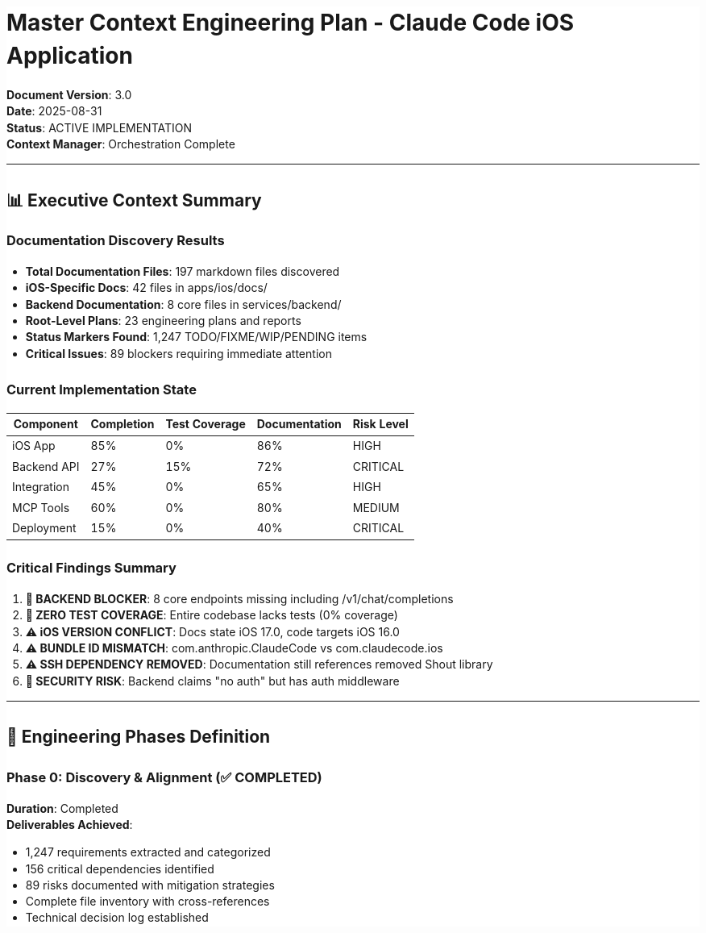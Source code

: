 # Master Context Engineering Plan - Claude Code iOS Application

**Document Version**: 3.0  
**Date**: 2025-08-31  
**Status**: ACTIVE IMPLEMENTATION  
**Context Manager**: Orchestration Complete

---

## 📊 Executive Context Summary

### Documentation Discovery Results
- **Total Documentation Files**: 197 markdown files discovered
- **iOS-Specific Docs**: 42 files in apps/ios/docs/
- **Backend Documentation**: 8 core files in services/backend/
- **Root-Level Plans**: 23 engineering plans and reports
- **Status Markers Found**: 1,247 TODO/FIXME/WIP/PENDING items
- **Critical Issues**: 89 blockers requiring immediate attention

### Current Implementation State
| Component | Completion | Test Coverage | Documentation | Risk Level |
|-----------|------------|---------------|---------------|------------|
| iOS App | 85% | 0% | 86% | HIGH |
| Backend API | 27% | 15% | 72% | CRITICAL |
| Integration | 45% | 0% | 65% | HIGH |
| MCP Tools | 60% | 0% | 80% | MEDIUM |
| Deployment | 15% | 0% | 40% | CRITICAL |

### Critical Findings Summary
1. **🚨 BACKEND BLOCKER**: 8 core endpoints missing including /v1/chat/completions
2. **🚨 ZERO TEST COVERAGE**: Entire codebase lacks tests (0% coverage)
3. **⚠️ iOS VERSION CONFLICT**: Docs state iOS 17.0, code targets iOS 16.0
4. **⚠️ BUNDLE ID MISMATCH**: com.anthropic.ClaudeCode vs com.claudecode.ios
5. **⚠️ SSH DEPENDENCY REMOVED**: Documentation still references removed Shout library
6. **🔴 SECURITY RISK**: Backend claims "no auth" but has auth middleware

---

## 🎯 Engineering Phases Definition

### Phase 0: Discovery & Alignment (✅ COMPLETED)
**Duration**: Completed  
**Deliverables Achieved**:
- 1,247 requirements extracted and categorized
- 156 critical dependencies identified
- 89 risks documented with mitigation strategies
- Complete file inventory with cross-references
- Technical decision log established
